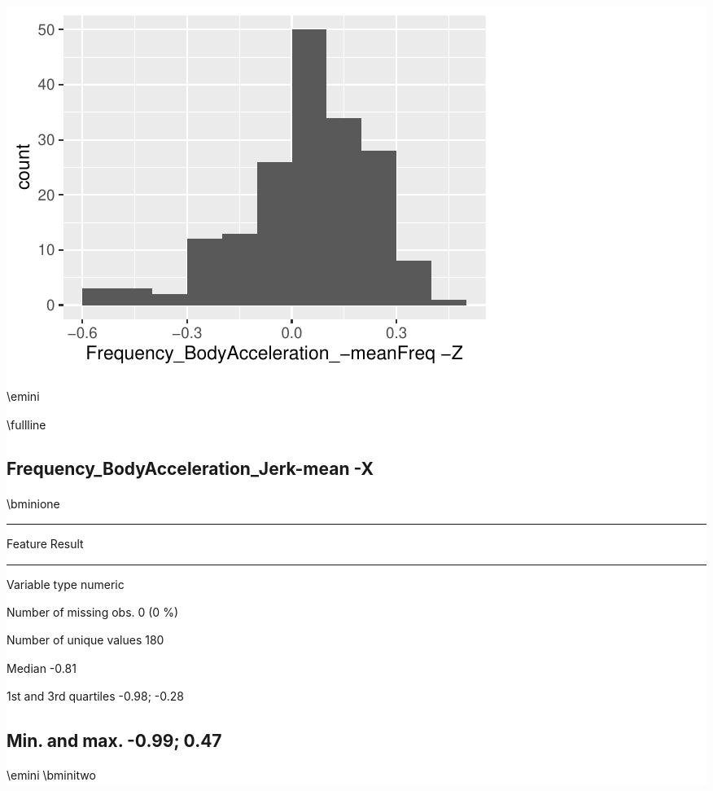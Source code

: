 ![](codebook_tidydatasub_files/figure-latex/Var-51-Frequency-BodyAcceleration--meanFreq--Z-1.pdf) 

\emini




\fullline

## Frequency\_BodyAcceleration\_Jerk-mean -X

\bminione

----------------------------------------
Feature                           Result
------------------------- --------------
Variable type                    numeric

Number of missing obs.           0 (0 %)

Number of unique values              180

Median                             -0.81

1st and 3rd quartiles       -0.98; -0.28

Min. and max.                -0.99; 0.47
----------------------------------------


\emini
\bminitwo